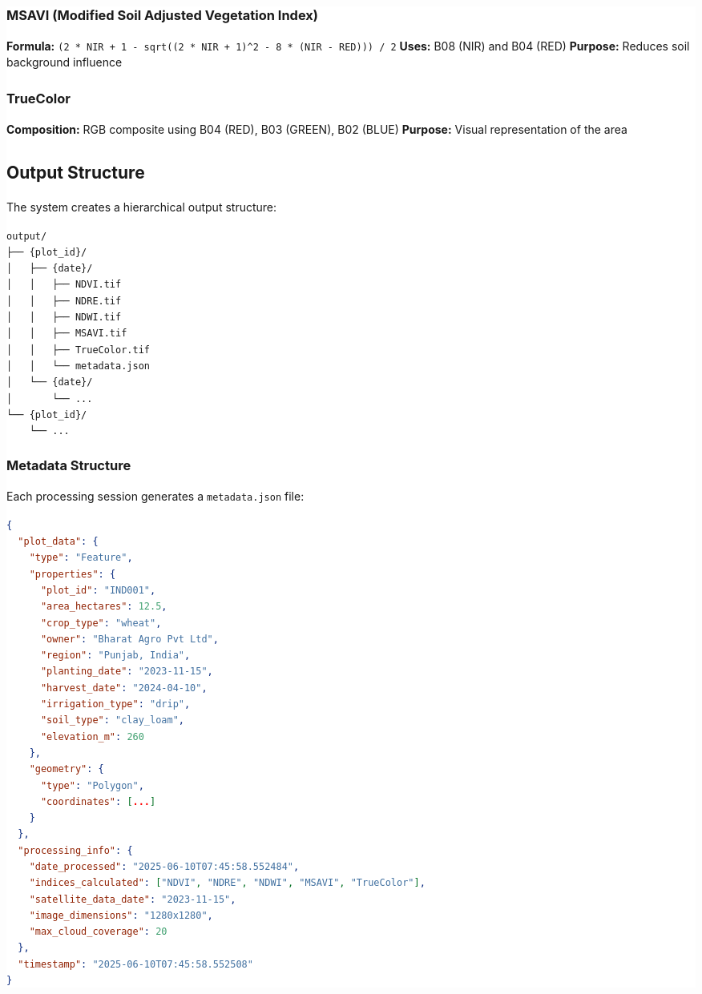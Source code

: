 ### MSAVI (Modified Soil Adjusted Vegetation Index)
**Formula:** `(2 * NIR + 1 - sqrt((2 * NIR + 1)^2 - 8 * (NIR - RED))) / 2`
**Uses:** B08 (NIR) and B04 (RED)
**Purpose:** Reduces soil background influence

### TrueColor
**Composition:** RGB composite using B04 (RED), B03 (GREEN), B02 (BLUE)
**Purpose:** Visual representation of the area

## Output Structure

The system creates a hierarchical output structure:

```
output/
├── {plot_id}/
│   ├── {date}/
│   │   ├── NDVI.tif
│   │   ├── NDRE.tif
│   │   ├── NDWI.tif
│   │   ├── MSAVI.tif
│   │   ├── TrueColor.tif
│   │   └── metadata.json
│   └── {date}/
│       └── ...
└── {plot_id}/
    └── ...
```

### Metadata Structure
Each processing session generates a `metadata.json` file:

```json
{
  "plot_data": {
    "type": "Feature",
    "properties": {
      "plot_id": "IND001",
      "area_hectares": 12.5,
      "crop_type": "wheat",
      "owner": "Bharat Agro Pvt Ltd",
      "region": "Punjab, India",
      "planting_date": "2023-11-15",
      "harvest_date": "2024-04-10",
      "irrigation_type": "drip",
      "soil_type": "clay_loam",
      "elevation_m": 260
    },
    "geometry": {
      "type": "Polygon",
      "coordinates": [...]
    }
  },
  "processing_info": {
    "date_processed": "2025-06-10T07:45:58.552484",
    "indices_calculated": ["NDVI", "NDRE", "NDWI", "MSAVI", "TrueColor"],
    "satellite_data_date": "2023-11-15",
    "image_dimensions": "1280x1280",
    "max_cloud_coverage": 20
  },
  "timestamp": "2025-06-10T07:45:58.552508"
}
```
